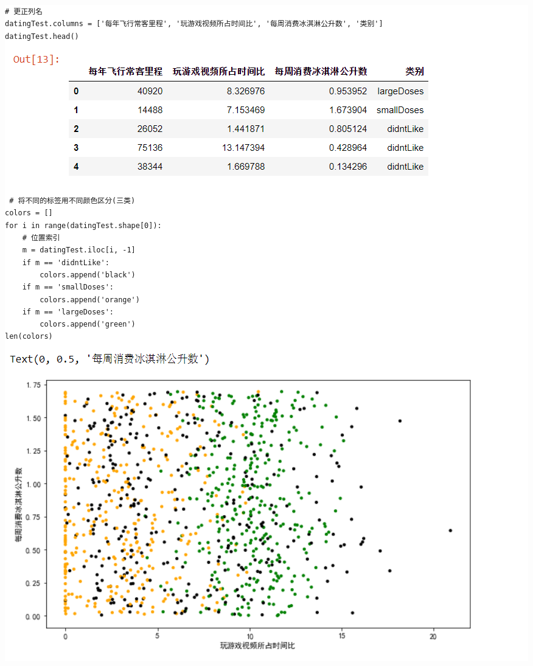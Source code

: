 

```
# 更正列名
datingTest.columns = ['每年飞行常客里程', '玩游戏视频所占时间比', '每周消费冰淇淋公升数', '类别']
datingTest.head()
```

![](res/chapter1-13.png)


```
 # 将不同的标签用不同颜色区分(三类)
colors = []
for i in range(datingTest.shape[0]):
    # 位置索引
    m = datingTest.iloc[i, -1]
    if m == 'didntLike':
        colors.append('black')
    if m == 'smallDoses':
        colors.append('orange')
    if m == 'largeDoses':
        colors.append('green')
len(colors)     
```

![](res/chapter1-14.png)
